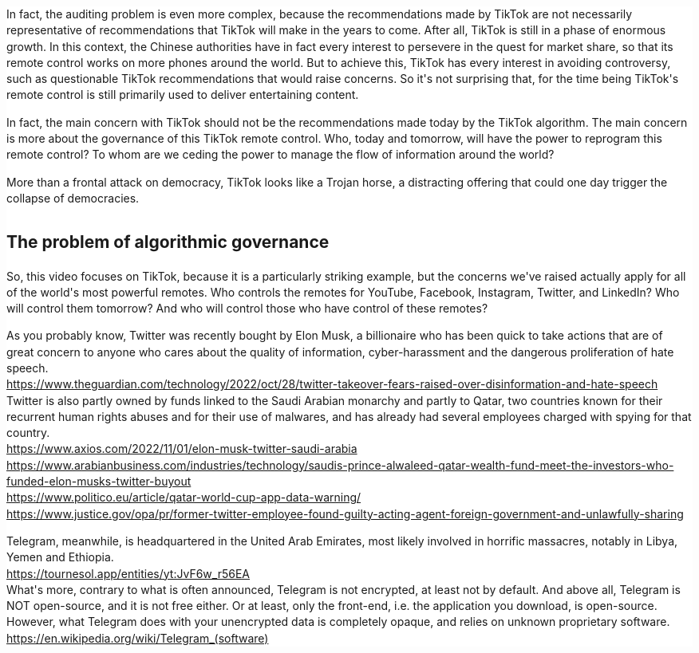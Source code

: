 In fact, the auditing problem is even more complex,
because the recommendations made by TikTok are not necessarily representative of
recommendations that TikTok will make in the years to come.
After all, TikTok is still in a phase of enormous growth.
In this context, the Chinese authorities have in fact every interest to persevere
in the quest for market share,
so that its remote control works on more phones around the world.
But to achieve this, TikTok has every interest in avoiding controversy,
such as questionable TikTok recommendations that would raise concerns.
So it's not surprising that, for the time being
TikTok's remote control is still primarily used to deliver entertaining content.

In fact, the main concern with TikTok should not be
the recommendations made today by the TikTok algorithm.
The main concern is more about the governance of this TikTok remote control.
Who, today and tomorrow, will have the power to reprogram this remote control?
To whom are we ceding the power to manage the flow of information around the world?

More than a frontal attack on democracy,
TikTok looks like a Trojan horse, a distracting offering
that could one day trigger the collapse of democracies.


## The problem of algorithmic governance

So, this video focuses on TikTok,
because it is a particularly striking example,
but the concerns we've raised actually apply 
for all of the world's most powerful remotes.
Who controls the remotes for YouTube, Facebook, Instagram, Twitter, and LinkedIn?
Who will control them tomorrow?
And who will control those who have control of these remotes?

As you probably know, Twitter was recently bought by Elon Musk,
a billionaire who has been quick to take actions that are of great concern to
anyone who cares about the quality of information,
cyber-harassment and the dangerous proliferation of hate speech.  
https://www.theguardian.com/technology/2022/oct/28/twitter-takeover-fears-raised-over-disinformation-and-hate-speech  
Twitter is also partly owned by funds linked to the Saudi Arabian monarchy
and partly to Qatar,
two countries known for their recurrent human rights abuses and
for their use of malwares,
and has already had several employees charged with spying for that country.  
https://www.axios.com/2022/11/01/elon-musk-twitter-saudi-arabia  
https://www.arabianbusiness.com/industries/technology/saudis-prince-alwaleed-qatar-wealth-fund-meet-the-investors-who-funded-elon-musks-twitter-buyout  
https://www.politico.eu/article/qatar-world-cup-app-data-warning/  
https://www.justice.gov/opa/pr/former-twitter-employee-found-guilty-acting-agent-foreign-government-and-unlawfully-sharing

Telegram, meanwhile, is headquartered in the United Arab Emirates, 
most likely involved in horrific massacres,
notably in Libya, Yemen and Ethiopia.  
https://tournesol.app/entities/yt:JvF6w_r56EA  
What's more, contrary to what is often announced,
Telegram is not encrypted, at least not by default.
And above all, Telegram is NOT open-source, and it is not free either.
Or at least, only the front-end, i.e. the application you download,
is open-source.
However, what Telegram does with your unencrypted data is completely opaque,
and relies on unknown proprietary software.  
https://en.wikipedia.org/wiki/Telegram_(software)
